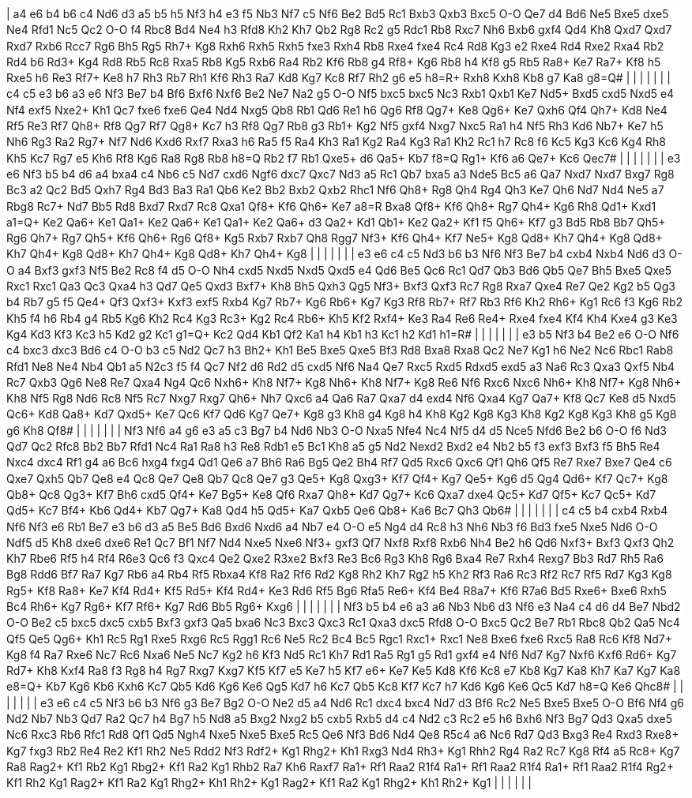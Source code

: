 | a4 e6 b4 b6 c4 Nd6 d3 a5 b5 h5 Nf3 h4 e3 f5 Nb3 Nf7 c5 Nf6 Be2 Bd5 Rc1 Bxb3 Qxb3 Bxc5 O-O Qe7 d4 Bd6 Ne5 Bxe5 dxe5 Ne4 Rfd1 Nc5 Qc2 O-O f4 Rbc8 Bd4 Ne4 h3 Rfd8 Kh2 Kh7 Qb2 Rg8 Rc2 g5 Rdc1 Rb8 Rxc7 Nh6 Bxb6 gxf4 Qd4 Kh8 Qxd7 Qxd7 Rxd7 Rxb6 Rcc7 Rg6 Bh5 Rg5 Rh7+ Kg8 Rxh6 Rxh5 Rxh5 fxe3 Rxh4 Rb8 Rxe4 fxe4 Rc4 Rd8 Kg3 e2 Rxe4 Rd4 Rxe2 Rxa4 Rb2 Rd4 b6 Rd3+ Kg4 Rd8 Rb5 Rc8 Rxa5 Rb8 Kg5 Rxb6 Ra4 Rb2 Kf6 Rb8 g4 Rf8+ Kg6 Rb8 h4 Kf8 g5 Rb5 Ra8+ Ke7 Ra7+ Kf8 h5 Rxe5 h6 Re3 Rf7+ Ke8 h7 Rh3 Rb7 Rh1 Kf6 Rh3 Ra7 Kd8 Kg7 Kc8 Rf7 Rh2 g6 e5 h8=R+ Rxh8 Kxh8 Kb8 g7 Ka8 g8=Q# |  |  |  |  |  |
| c4 c5 e3 b6 a3 e6 Nf3 Be7 b4 Bf6 Bxf6 Nxf6 Be2 Ne7 Na2 g5 O-O Nf5 bxc5 bxc5 Nc3 Rxb1 Qxb1 Ke7 Nd5+ Bxd5 cxd5 Nxd5 e4 Nf4 exf5 Nxe2+ Kh1 Qc7 fxe6 fxe6 Qe4 Nd4 Nxg5 Qb8 Rb1 Qd6 Re1 h6 Qg6 Rf8 Qg7+ Ke8 Qg6+ Ke7 Qxh6 Qf4 Qh7+ Kd8 Ne4 Rf5 Re3 Rf7 Qh8+ Rf8 Qg7 Rf7 Qg8+ Kc7 h3 Rf8 Qg7 Rb8 g3 Rb1+ Kg2 Nf5 gxf4 Nxg7 Nxc5 Ra1 h4 Nf5 Rh3 Kd6 Nb7+ Ke7 h5 Nh6 Rg3 Ra2 Rg7+ Nf7 Nd6 Kxd6 Rxf7 Rxa3 h6 Ra5 f5 Ra4 Kh3 Ra1 Kg2 Ra4 Kg3 Ra1 Kh2 Rc1 h7 Rc8 f6 Kc5 Kg3 Kc6 Kg4 Rh8 Kh5 Kc7 Rg7 e5 Kh6 Rf8 Kg6 Ra8 Rg8 Rb8 h8=Q Rb2 f7 Rb1 Qxe5+ d6 Qa5+ Kb7 f8=Q Rg1+ Kf6 a6 Qe7+ Kc6 Qec7# |  |  |  |  |  |
| e3 e6 Nf3 b5 b4 d6 a4 bxa4 c4 Nb6 c5 Nd7 cxd6 Ngf6 dxc7 Qxc7 Nd3 a5 Rc1 Qb7 bxa5 a3 Nde5 Bc5 a6 Qa7 Nxd7 Nxd7 Bxg7 Rg8 Bc3 a2 Qc2 Bd5 Qxh7 Rg4 Bd3 Ba3 Ra1 Qb6 Ke2 Bb2 Bxb2 Qxb2 Rhc1 Nf6 Qh8+ Rg8 Qh4 Rg4 Qh3 Ke7 Qh6 Nd7 Nd4 Ne5 a7 Rbg8 Rc7+ Nd7 Bb5 Rd8 Bxd7 Rxd7 Rc8 Qxa1 Qf8+ Kf6 Qh6+ Ke7 a8=R Bxa8 Qf8+ Kf6 Qh8+ Rg7 Qh4+ Kg6 Rh8 Qd1+ Kxd1 a1=Q+ Ke2 Qa6+ Ke1 Qa1+ Ke2 Qa6+ Ke1 Qa1+ Ke2 Qa6+ d3 Qa2+ Kd1 Qb1+ Ke2 Qa2+ Kf1 f5 Qh6+ Kf7 g3 Bd5 Rb8 Bb7 Qh5+ Rg6 Qh7+ Rg7 Qh5+ Kf6 Qh6+ Rg6 Qf8+ Kg5 Rxb7 Rxb7 Qh8 Rgg7 Nf3+ Kf6 Qh4+ Kf7 Ne5+ Kg8 Qd8+ Kh7 Qh4+ Kg8 Qd8+ Kh7 Qh4+ Kg8 Qd8+ Kh7 Qh4+ Kg8 Qd8+ Kh7 Qh4+ Kg8 |  |  |  |  |  |
| e3 e6 c4 c5 Nd3 b6 b3 Nf6 Nf3 Be7 b4 cxb4 Nxb4 Nd6 d3 O-O a4 Bxf3 gxf3 Nf5 Be2 Rc8 f4 d5 O-O Nh4 cxd5 Nxd5 Nxd5 Qxd5 e4 Qd6 Be5 Qc6 Rc1 Qd7 Qb3 Bd6 Qb5 Qe7 Bh5 Bxe5 Qxe5 Rxc1 Rxc1 Qa3 Qc3 Qxa4 h3 Qd7 Qe5 Qxd3 Bxf7+ Kh8 Bh5 Qxh3 Qg5 Nf3+ Bxf3 Qxf3 Rc7 Rg8 Rxa7 Qxe4 Re7 Qe2 Kg2 b5 Qg3 b4 Rb7 g5 f5 Qe4+ Qf3 Qxf3+ Kxf3 exf5 Rxb4 Kg7 Rb7+ Kg6 Rb6+ Kg7 Kg3 Rf8 Rb7+ Rf7 Rb3 Rf6 Kh2 Rh6+ Kg1 Rc6 f3 Kg6 Rb2 Kh5 f4 h6 Rb4 g4 Rb5 Kg6 Kh2 Rc4 Kg3 Rc3+ Kg2 Rc4 Rb6+ Kh5 Kf2 Rxf4+ Ke3 Ra4 Re6 Re4+ Rxe4 fxe4 Kf4 Kh4 Kxe4 g3 Ke3 Kg4 Kd3 Kf3 Kc3 h5 Kd2 g2 Kc1 g1=Q+ Kc2 Qd4 Kb1 Qf2 Ka1 h4 Kb1 h3 Kc1 h2 Kd1 h1=R# |  |  |  |  |  |
| e3 b5 Nf3 b4 Be2 e6 O-O Nf6 c4 bxc3 dxc3 Bd6 c4 O-O b3 c5 Nd2 Qc7 h3 Bh2+ Kh1 Be5 Bxe5 Qxe5 Bf3 Rd8 Bxa8 Rxa8 Qc2 Ne7 Kg1 h6 Ne2 Nc6 Rbc1 Rab8 Rfd1 Ne8 Ne4 Nb4 Qb1 a5 N2c3 f5 f4 Qc7 Nf2 d6 Rd2 d5 cxd5 Nf6 Na4 Qe7 Rxc5 Rxd5 Rdxd5 exd5 a3 Na6 Rc3 Qxa3 Qxf5 Nb4 Rc7 Qxb3 Qg6 Ne8 Re7 Qxa4 Ng4 Qc6 Nxh6+ Kh8 Nf7+ Kg8 Nh6+ Kh8 Nf7+ Kg8 Re6 Nf6 Rxc6 Nxc6 Nh6+ Kh8 Nf7+ Kg8 Nh6+ Kh8 Nf5 Rg8 Nd6 Rc8 Nf5 Rc7 Nxg7 Rxg7 Qh6+ Nh7 Qxc6 a4 Qa6 Ra7 Qxa7 d4 exd4 Nf6 Qxa4 Kg7 Qa7+ Kf8 Qc7 Ke8 d5 Nxd5 Qc6+ Kd8 Qa8+ Kd7 Qxd5+ Ke7 Qc6 Kf7 Qd6 Kg7 Qe7+ Kg8 g3 Kh8 g4 Kg8 h4 Kh8 Kg2 Kg8 Kg3 Kh8 Kg2 Kg8 Kg3 Kh8 g5 Kg8 g6 Kh8 Qf8# |  |  |  |  |  |
| Nf3 Nf6 a4 g6 e3 a5 c3 Bg7 b4 Nd6 Nb3 O-O Nxa5 Nfe4 Nc4 Nf5 d4 d5 Nce5 Nfd6 Be2 b6 O-O f6 Nd3 Qd7 Qc2 Rfc8 Bb2 Bb7 Rfd1 Nc4 Ra1 Ra8 h3 Re8 Rdb1 e5 Bc1 Kh8 a5 g5 Nd2 Nexd2 Bxd2 e4 Nb2 b5 f3 exf3 Bxf3 f5 Bh5 Re4 Nxc4 dxc4 Rf1 g4 a6 Bc6 hxg4 fxg4 Qd1 Qe6 a7 Bh6 Ra6 Bg5 Qe2 Bh4 Rf7 Qd5 Rxc6 Qxc6 Qf1 Qh6 Qf5 Re7 Rxe7 Bxe7 Qe4 c6 Qxe7 Qxh5 Qb7 Qe8 e4 Qc8 Qe7 Qe8 Qb7 Qc8 Qe7 g3 Qe5+ Kg8 Qxg3+ Kf7 Qf4+ Kg7 Qe5+ Kg6 d5 Qg4 Qd6+ Kf7 Qc7+ Kg8 Qb8+ Qc8 Qg3+ Kf7 Bh6 cxd5 Qf4+ Ke7 Bg5+ Ke8 Qf6 Rxa7 Qh8+ Kd7 Qg7+ Kc6 Qxa7 dxe4 Qc5+ Kd7 Qf5+ Kc7 Qc5+ Kd7 Qd5+ Kc7 Bf4+ Kb6 Qd4+ Kb7 Qg7+ Ka8 Qd4 h5 Qd5+ Ka7 Qxb5 Qe6 Qb8+ Ka6 Bc7 Qh3 Qb6# |  |  |  |  |  |
| c4 c5 b4 cxb4 Rxb4 Nf6 Nf3 e6 Rb1 Be7 e3 b6 d3 a5 Be5 Bd6 Bxd6 Nxd6 a4 Nb7 e4 O-O e5 Ng4 d4 Rc8 h3 Nh6 Nb3 f6 Bd3 fxe5 Nxe5 Nd6 O-O Ndf5 d5 Kh8 dxe6 dxe6 Re1 Qc7 Bf1 Nf7 Nd4 Nxe5 Nxe6 Nf3+ gxf3 Qf7 Nxf8 Rxf8 Rxb6 Nh4 Be2 h6 Qd6 Nxf3+ Bxf3 Qxf3 Qh2 Kh7 Rbe6 Rf5 h4 Rf4 R6e3 Qc6 f3 Qxc4 Qe2 Qxe2 R3xe2 Bxf3 Re3 Bc6 Rg3 Kh8 Rg6 Bxa4 Re7 Rxh4 Rexg7 Bb3 Rd7 Rh5 Ra6 Bg8 Rdd6 Bf7 Ra7 Kg7 Rb6 a4 Rb4 Rf5 Rbxa4 Kf8 Ra2 Rf6 Rd2 Kg8 Rh2 Kh7 Rg2 h5 Kh2 Rf3 Ra6 Rc3 Rf2 Rc7 Rf5 Rd7 Kg3 Kg8 Rg5+ Kf8 Ra8+ Ke7 Kf4 Rd4+ Kf5 Rd5+ Kf4 Rd4+ Ke3 Rd6 Rf5 Bg6 Rfa5 Re6+ Kf4 Be4 R8a7+ Kf6 R7a6 Bd5 Rxe6+ Bxe6 Rxh5 Bc4 Rh6+ Kg7 Rg6+ Kf7 Rf6+ Kg7 Rd6 Bb5 Rg6+ Kxg6 |  |  |  |  |  |
| Nf3 b5 b4 e6 a3 a6 Nb3 Nb6 d3 Nf6 e3 Na4 c4 d6 d4 Be7 Nbd2 O-O Be2 c5 bxc5 dxc5 cxb5 Bxf3 gxf3 Qa5 bxa6 Nc3 Bxc3 Qxc3 Rc1 Qxa3 dxc5 Rfd8 O-O Bxc5 Qc2 Be7 Rb1 Rbc8 Qb2 Qa5 Nc4 Qf5 Qe5 Qg6+ Kh1 Rc5 Rg1 Rxe5 Rxg6 Rc5 Rgg1 Rc6 Ne5 Rc2 Bc4 Bc5 Rgc1 Rxc1+ Rxc1 Ne8 Bxe6 fxe6 Rxc5 Ra8 Rc6 Kf8 Nd7+ Kg8 f4 Ra7 Rxe6 Nc7 Rc6 Nxa6 Ne5 Nc7 Kg2 h6 Kf3 Nd5 Rc1 Kh7 Rd1 Ra5 Rg1 g5 Rd1 gxf4 e4 Nf6 Nd7 Kg7 Nxf6 Kxf6 Rd6+ Kg7 Rd7+ Kh8 Kxf4 Ra8 f3 Rg8 h4 Rg7 Rxg7 Kxg7 Kf5 Kf7 e5 Ke7 h5 Kf7 e6+ Ke7 Ke5 Kd8 Kf6 Kc8 e7 Kb8 Kg7 Ka8 Kh7 Ka7 Kg7 Ka8 e8=Q+ Kb7 Kg6 Kb6 Kxh6 Kc7 Qb5 Kd6 Kg6 Ke6 Qg5 Kd7 h6 Kc7 Qb5 Kc8 Kf7 Kc7 h7 Kd6 Kg6 Ke6 Qc5 Kd7 h8=Q Ke6 Qhc8# |  |  |  |  |  |
| e3 e6 c4 c5 Nf3 b6 b3 Nf6 g3 Be7 Bg2 O-O Ne2 d5 a4 Nd6 Rc1 dxc4 bxc4 Nd7 d3 Bf6 Rc2 Ne5 Bxe5 Bxe5 O-O Bf6 Nf4 g6 Nd2 Nb7 Nb3 Qd7 Ra2 Qc7 h4 Bg7 h5 Nd8 a5 Bxg2 Nxg2 b5 cxb5 Rxb5 d4 c4 Nd2 c3 Rc2 e5 h6 Bxh6 Nf3 Bg7 Qd3 Qxa5 dxe5 Nc6 Rxc3 Rb6 Rfc1 Rd8 Qf1 Qd5 Ngh4 Nxe5 Nxe5 Bxe5 Rc5 Qe6 Nf3 Bd6 Nd4 Qe8 R5c4 a6 Nc6 Rd7 Qd3 Bxg3 Re4 Rxd3 Rxe8+ Kg7 fxg3 Rb2 Re4 Re2 Kf1 Rh2 Ne5 Rdd2 Nf3 Rdf2+ Kg1 Rhg2+ Kh1 Rxg3 Nd4 Rh3+ Kg1 Rhh2 Rg4 Ra2 Rc7 Kg8 Rf4 a5 Rc8+ Kg7 Ra8 Rag2+ Kf1 Rb2 Kg1 Rbg2+ Kf1 Ra2 Kg1 Rhb2 Ra7 Kh6 Raxf7 Ra1+ Rf1 Raa2 R1f4 Ra1+ Rf1 Raa2 R1f4 Ra1+ Rf1 Raa2 R1f4 Rg2+ Kf1 Rh2 Kg1 Rag2+ Kf1 Ra2 Kg1 Rhg2+ Kh1 Rh2+ Kg1 Rag2+ Kf1 Ra2 Kg1 Rhg2+ Kh1 Rh2+ Kg1 |  |  |  |  |  |